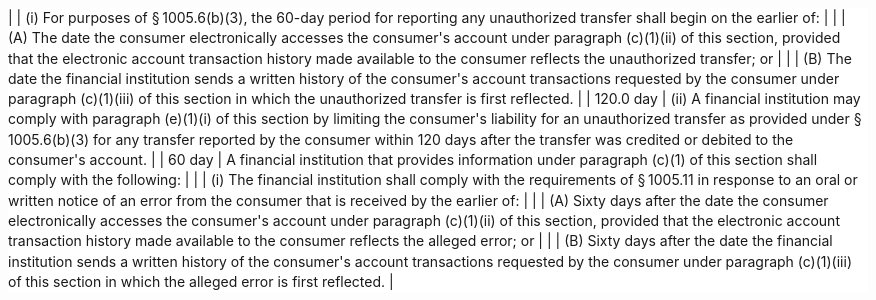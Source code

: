|             |                   (i) For purposes of &#167;&#8201;1005.6(b)(3), the 60-day period for reporting any unauthorized transfer shall begin on the earlier of:                                                                                                                                                                                                                                                                                                                                                                                                                                                                                                                                                     |
|             |                   (A) The date the consumer electronically accesses the consumer's account under paragraph (c)(1)(ii) of this section, provided that the electronic account transaction history made available to the consumer reflects the unauthorized transfer; or                                                                                                                                                                                                                                                                                                                                                                                                                                         |
|             |                   (B) The date the financial institution sends a written history of the consumer's account transactions requested by the consumer under paragraph (c)(1)(iii) of this section in which the unauthorized transfer is first reflected.                                                                                                                                                                                                                                                                                                                                                                                                                                                          |
| 120.0 day   | (ii) A financial institution may comply with paragraph (e)(1)(i) of this section by limiting the consumer's liability for an unauthorized transfer as provided under &#167;&#8201;1005.6(b)(3) for any transfer reported by the consumer within 120 days after the transfer was credited or debited to the consumer's account.                                                                                                                                                                                                                                                                                                                                                                                |
| 60 day      | A financial institution that provides information under paragraph (c)(1) of this section shall comply with the following:                                                                                                                                                                                                                                                                                                                                                                                                                                                                                                                                                                                     |
|             |                   (i) The financial institution shall comply with the requirements of &#167;&#8201;1005.11 in response to an oral or written notice of an error from the consumer that is received by the earlier of:                                                                                                                                                                                                                                                                                                                                                                                                                                                                                         |
|             |                   (A) Sixty days after the date the consumer electronically accesses the consumer's account under paragraph (c)(1)(ii) of this section, provided that the electronic account transaction history made available to the consumer reflects the alleged error; or                                                                                                                                                                                                                                                                                                                                                                                                                                |
|             |                   (B) Sixty days after the date the financial institution sends a written history of the consumer's account transactions requested by the consumer under paragraph (c)(1)(iii) of this section in which the alleged error is first reflected.                                                                                                                                                                                                                                                                                                                                                                                                                                                 |
